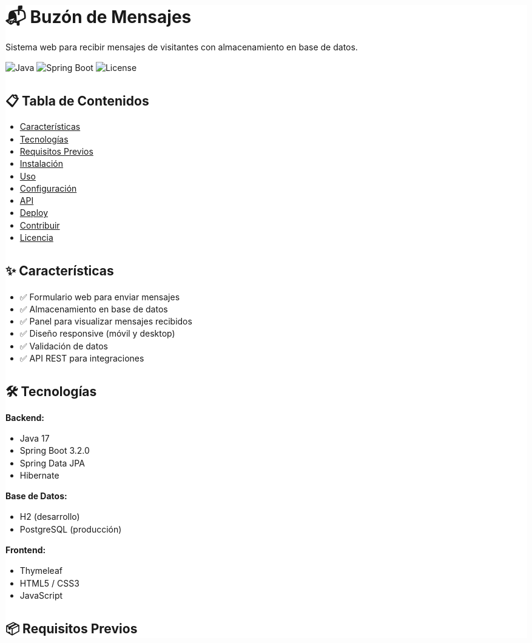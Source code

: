# 📬 Buzón de Mensajes

Sistema web para recibir mensajes de visitantes con almacenamiento en base de datos.

![Java](https://img.shields.io/badge/Java-17-orange)
![Spring Boot](https://img.shields.io/badge/Spring%20Boot-3.2.0-brightgreen)
![License](https://img.shields.io/badge/license-MIT-blue)

## 📋 Tabla de Contenidos

- [Características](#características)
- [Tecnologías](#tecnologías)
- [Requisitos Previos](#requisitos-previos)
- [Instalación](#instalación)
- [Uso](#uso)
- [Configuración](#configuración)
- [API](#api)
- [Deploy](#deploy)
- [Contribuir](#contribuir)
- [Licencia](#licencia)

## ✨ Características

- ✅ Formulario web para enviar mensajes
- ✅ Almacenamiento en base de datos
- ✅ Panel para visualizar mensajes recibidos
- ✅ Diseño responsive (móvil y desktop)
- ✅ Validación de datos
- ✅ API REST para integraciones

## 🛠️ Tecnologías

**Backend:**
- Java 17
- Spring Boot 3.2.0
- Spring Data JPA
- Hibernate

**Base de Datos:**
- H2 (desarrollo)
- PostgreSQL (producción)

**Frontend:**
- Thymeleaf
- HTML5 / CSS3
- JavaScript

## 📦 Requisitos Previos
